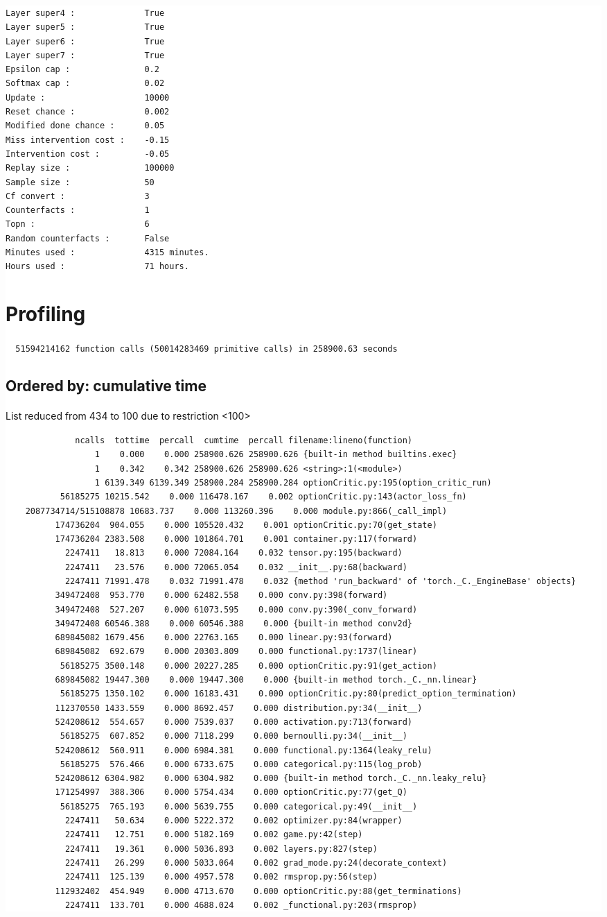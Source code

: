     Layer super4 :              True
    Layer super5 :              True
    Layer super6 :              True
    Layer super7 :              True
    Epsilon cap :               0.2
    Softmax cap :               0.02
    Update :                    10000
    Reset chance :              0.002
    Modified done chance :      0.05
    Miss intervention cost :    -0.15
    Intervention cost :         -0.05
    Replay size :               100000
    Sample size :               50
    Cf convert :                3
    Counterfacts :              1
    Topn :                      6
    Random counterfacts :       False
    Minutes used :              4315 minutes.
    Hours used :                71 hours.

# Profiling


      51594214162 function calls (50014283469 primitive calls) in 258900.63 seconds

##    Ordered by: cumulative time
   List reduced from 434 to 100 due to restriction <100>

                  ncalls  tottime  percall  cumtime  percall filename:lineno(function)
                      1    0.000    0.000 258900.626 258900.626 {built-in method builtins.exec}
                      1    0.342    0.342 258900.626 258900.626 <string>:1(<module>)
                      1 6139.349 6139.349 258900.284 258900.284 optionCritic.py:195(option_critic_run)
               56185275 10215.542    0.000 116478.167    0.002 optionCritic.py:143(actor_loss_fn)
        2087734714/515108878 10683.737    0.000 113260.396    0.000 module.py:866(_call_impl)
              174736204  904.055    0.000 105520.432    0.001 optionCritic.py:70(get_state)
              174736204 2383.508    0.000 101864.701    0.001 container.py:117(forward)
                2247411   18.813    0.000 72084.164    0.032 tensor.py:195(backward)
                2247411   23.576    0.000 72065.054    0.032 __init__.py:68(backward)
                2247411 71991.478    0.032 71991.478    0.032 {method 'run_backward' of 'torch._C._EngineBase' objects}
              349472408  953.770    0.000 62482.558    0.000 conv.py:398(forward)
              349472408  527.207    0.000 61073.595    0.000 conv.py:390(_conv_forward)
              349472408 60546.388    0.000 60546.388    0.000 {built-in method conv2d}
              689845082 1679.456    0.000 22763.165    0.000 linear.py:93(forward)
              689845082  692.679    0.000 20303.809    0.000 functional.py:1737(linear)
               56185275 3500.148    0.000 20227.285    0.000 optionCritic.py:91(get_action)
              689845082 19447.300    0.000 19447.300    0.000 {built-in method torch._C._nn.linear}
               56185275 1350.102    0.000 16183.431    0.000 optionCritic.py:80(predict_option_termination)
              112370550 1433.559    0.000 8692.457    0.000 distribution.py:34(__init__)
              524208612  554.657    0.000 7539.037    0.000 activation.py:713(forward)
               56185275  607.852    0.000 7118.299    0.000 bernoulli.py:34(__init__)
              524208612  560.911    0.000 6984.381    0.000 functional.py:1364(leaky_relu)
               56185275  576.466    0.000 6733.675    0.000 categorical.py:115(log_prob)
              524208612 6304.982    0.000 6304.982    0.000 {built-in method torch._C._nn.leaky_relu}
              171254997  388.306    0.000 5754.434    0.000 optionCritic.py:77(get_Q)
               56185275  765.193    0.000 5639.755    0.000 categorical.py:49(__init__)
                2247411   50.634    0.000 5222.372    0.002 optimizer.py:84(wrapper)
                2247411   12.751    0.000 5182.169    0.002 game.py:42(step)
                2247411   19.361    0.000 5036.893    0.002 layers.py:827(step)
                2247411   26.299    0.000 5033.064    0.002 grad_mode.py:24(decorate_context)
                2247411  125.139    0.000 4957.578    0.002 rmsprop.py:56(step)
              112932402  454.949    0.000 4713.670    0.000 optionCritic.py:88(get_terminations)
                2247411  133.701    0.000 4688.024    0.002 _functional.py:203(rmsprop)
